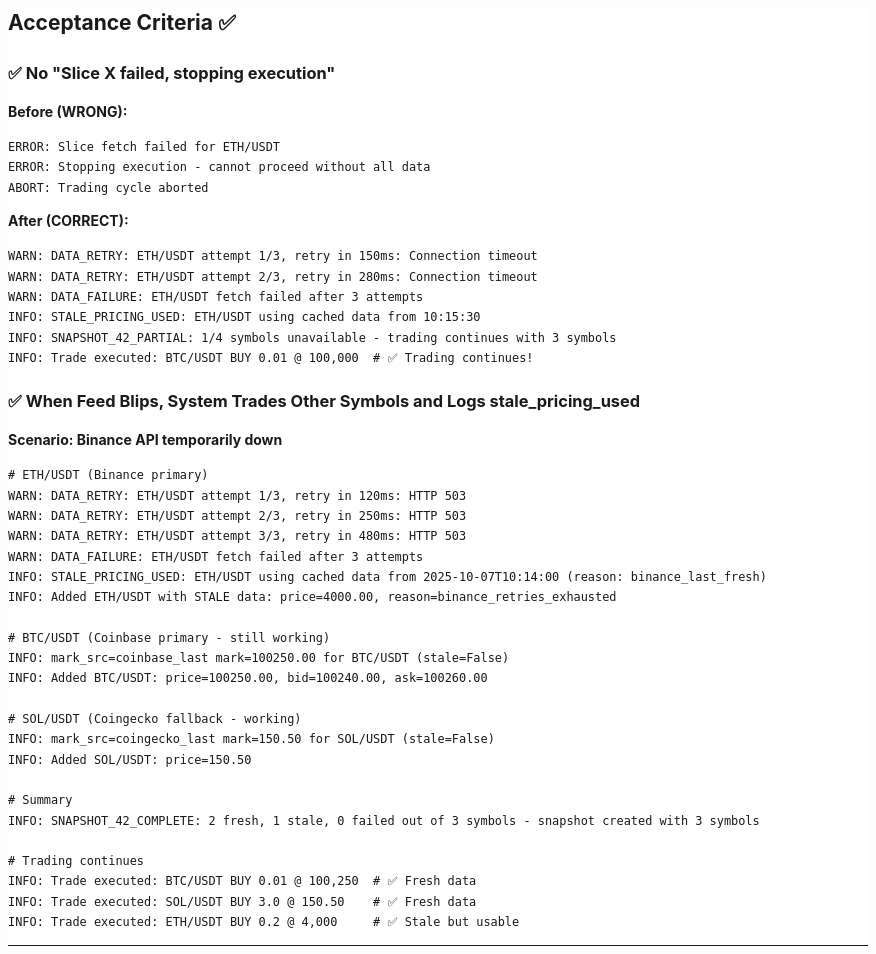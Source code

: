 
## Acceptance Criteria ✅

### ✅ No "Slice X failed, stopping execution"

**Before (WRONG):**
```
ERROR: Slice fetch failed for ETH/USDT
ERROR: Stopping execution - cannot proceed without all data
ABORT: Trading cycle aborted
```

**After (CORRECT):**
```
WARN: DATA_RETRY: ETH/USDT attempt 1/3, retry in 150ms: Connection timeout
WARN: DATA_RETRY: ETH/USDT attempt 2/3, retry in 280ms: Connection timeout
WARN: DATA_FAILURE: ETH/USDT fetch failed after 3 attempts
INFO: STALE_PRICING_USED: ETH/USDT using cached data from 10:15:30
INFO: SNAPSHOT_42_PARTIAL: 1/4 symbols unavailable - trading continues with 3 symbols
INFO: Trade executed: BTC/USDT BUY 0.01 @ 100,000  # ✅ Trading continues!
```

### ✅ When Feed Blips, System Trades Other Symbols and Logs stale_pricing_used

**Scenario: Binance API temporarily down**

```
# ETH/USDT (Binance primary)
WARN: DATA_RETRY: ETH/USDT attempt 1/3, retry in 120ms: HTTP 503
WARN: DATA_RETRY: ETH/USDT attempt 2/3, retry in 250ms: HTTP 503  
WARN: DATA_RETRY: ETH/USDT attempt 3/3, retry in 480ms: HTTP 503
WARN: DATA_FAILURE: ETH/USDT fetch failed after 3 attempts
INFO: STALE_PRICING_USED: ETH/USDT using cached data from 2025-10-07T10:14:00 (reason: binance_last_fresh)
INFO: Added ETH/USDT with STALE data: price=4000.00, reason=binance_retries_exhausted

# BTC/USDT (Coinbase primary - still working)
INFO: mark_src=coinbase_last mark=100250.00 for BTC/USDT (stale=False)
INFO: Added BTC/USDT: price=100250.00, bid=100240.00, ask=100260.00

# SOL/USDT (Coingecko fallback - working)
INFO: mark_src=coingecko_last mark=150.50 for SOL/USDT (stale=False)
INFO: Added SOL/USDT: price=150.50

# Summary
INFO: SNAPSHOT_42_COMPLETE: 2 fresh, 1 stale, 0 failed out of 3 symbols - snapshot created with 3 symbols

# Trading continues
INFO: Trade executed: BTC/USDT BUY 0.01 @ 100,250  # ✅ Fresh data
INFO: Trade executed: SOL/USDT BUY 3.0 @ 150.50    # ✅ Fresh data
INFO: Trade executed: ETH/USDT BUY 0.2 @ 4,000     # ✅ Stale but usable
```

---